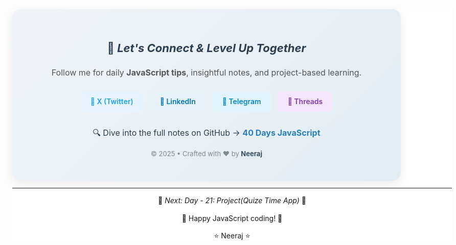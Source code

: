 
<div align="center" style="background: linear-gradient(135deg, #f0f4f8 0%, #e2ecf3 100%); padding: 30px; border-radius: 16px; margin-top: 50px; box-shadow: 0 6px 20px rgba(0,0,0,0.08); max-width: 700px;">

  <h3 style="color: #2c3e50; font-size: 22px; font-weight: 700; margin-bottom: 20px;">
    🚀 <i>Let's Connect & Level Up Together</i>
  </h3>

  <p style="color: #555; font-size: 16px; margin-bottom: 25px;">
    Follow me for daily <strong>JavaScript tips</strong>, insightful notes, and project-based learning.
  </p>

  <div style="display: flex; flex-wrap: wrap; justify-content: center; gap: 12px; margin-bottom: 30px;">
    <a href="https://x.com/@_19_neeraj" style="background-color: #e8f4fd; color: #1da1f2; padding: 10px 20px; border-radius: 8px; font-weight: 600; text-decoration: none;">
      🔗 X (Twitter)
    </a>
    <a href="https://www.linkedin.com/in/neeraj-kumar1904" style="background-color: #e6f1f8; color: #0077b5; padding: 10px 20px; border-radius: 8px; font-weight: 600; text-decoration: none;">
      💼 LinkedIn
    </a>
    <a href="https://t.me/yourchannel" style="background-color: #e1f4fb; color: #0088cc; padding: 10px 20px; border-radius: 8px; font-weight: 600; text-decoration: none;">
      💬 Telegram
    </a>
    <a href="https://www.threads.net/@yourhandle" style="background-color: #f4e6fa; color: #833ab4; padding: 10px 20px; border-radius: 8px; font-weight: 600; text-decoration: none;">
      🧵 Threads
    </a>
  </div>

  <p style="font-size: 16px; color: #2c3e50; margin-bottom: 20px;">
    🔍 Dive into the full notes on GitHub → 
    <a href="https://github.com/Neeraj05042001/40-Days-Javascript" style="color: #2980b9; font-weight: bold; text-decoration: none;">
      40 Days JavaScript
    </a>
  </p>

  <p style="font-size: 13px; color: #7f8c8d;">
    © 2025 • Crafted with ❤️ by <strong style="color: #34495e;">Neeraj</strong>
  </p>
</div>

---

<div align="center">
<p>📆 <em>Next: Day - 21: Project(Quize Time App)</em> 📆</p>
<p>🚀 Happy JavaScript coding! 🚀</p>
</div>


<div align="center">⭐ Neeraj ⭐</div>